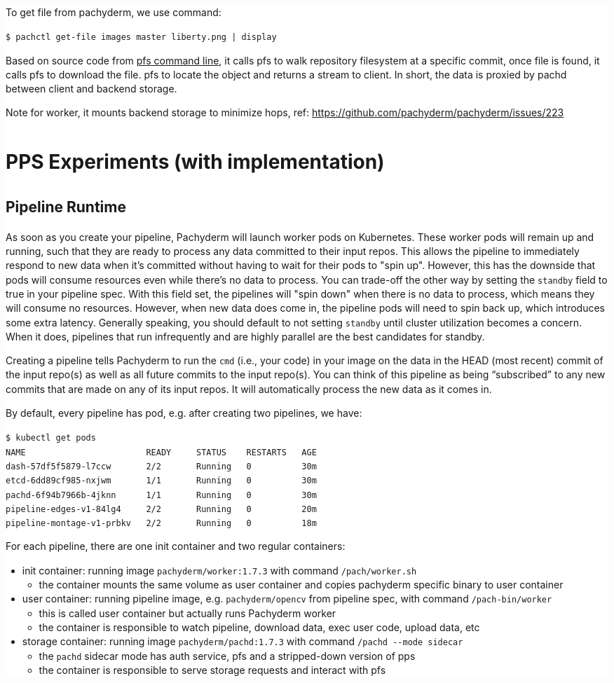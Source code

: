 To get file from pachyderm, we use command:

```console
$ pachctl get-file images master liberty.png | display
```

Based on source code from [pfs command line](https://github.com/pachyderm/pachyderm/blob/v1.7.3/src/server/pfs/cmds/cmds.go),
it calls pfs to walk repository filesystem at a specific commit, once file is found, it calls pfs
to download the file. pfs to locate the object and returns a stream to client. In short, the data
is proxied by pachd between client and backend storage.

Note for worker, it mounts backend storage to minimize hops, ref: https://github.com/pachyderm/pachyderm/issues/223

# PPS Experiments (with implementation)

## Pipeline Runtime

As soon as you create your pipeline, Pachyderm will launch worker pods on Kubernetes. These worker
pods will remain up and running, such that they are ready to process any data committed to their
input repos. This allows the pipeline to immediately respond to new data when it’s committed without
having to wait for their pods to "spin up". However, this has the downside that pods will consume
resources even while there’s no data to process. You can trade-off the other way by setting the
`standby` field to true in your pipeline spec. With this field set, the pipelines will "spin down"
when there is no data to process, which means they will consume no resources. However, when new data
does come in, the pipeline pods will need to spin back up, which introduces some extra latency.
Generally speaking, you should default to not setting `standby` until cluster utilization becomes a
concern. When it does, pipelines that run infrequently and are highly parallel are the best candidates
for standby.

Creating a pipeline tells Pachyderm to run the `cmd` (i.e., your code) in your image on the data in
the HEAD (most recent) commit of the input repo(s) as well as all future commits to the input repo(s).
You can think of this pipeline as being “subscribed” to any new commits that are made on any of its
input repos. It will automatically process the new data as it comes in.

By default, every pipeline has pod, e.g. after creating two pipelines, we have:

```console
$ kubectl get pods
NAME                        READY     STATUS    RESTARTS   AGE
dash-57df5f5879-l7ccw       2/2       Running   0          30m
etcd-6dd89cf985-nxjwm       1/1       Running   0          30m
pachd-6f94b7966b-4jknn      1/1       Running   0          30m
pipeline-edges-v1-84lg4     2/2       Running   0          20m
pipeline-montage-v1-prbkv   2/2       Running   0          18m
```

For each pipeline, there are one init container and two regular containers:
- init container: running image `pachyderm/worker:1.7.3` with command `/pach/worker.sh`
  - the container mounts the same volume as user container and copies pachyderm specific binary to user container
- user container: running pipeline image, e.g. `pachyderm/opencv` from pipeline spec, with command `/pach-bin/worker`
  - this is called user container but actually runs Pachyderm worker
  - the container is responsible to watch pipeline, download data, exec user code, upload data, etc
- storage container: running image `pachyderm/pachd:1.7.3` with command `/pachd --mode sidecar`
  - the `pachd` sidecar mode has auth service, pfs and a stripped-down version of pps
  - the container is responsible to serve storage requests and interact with pfs
